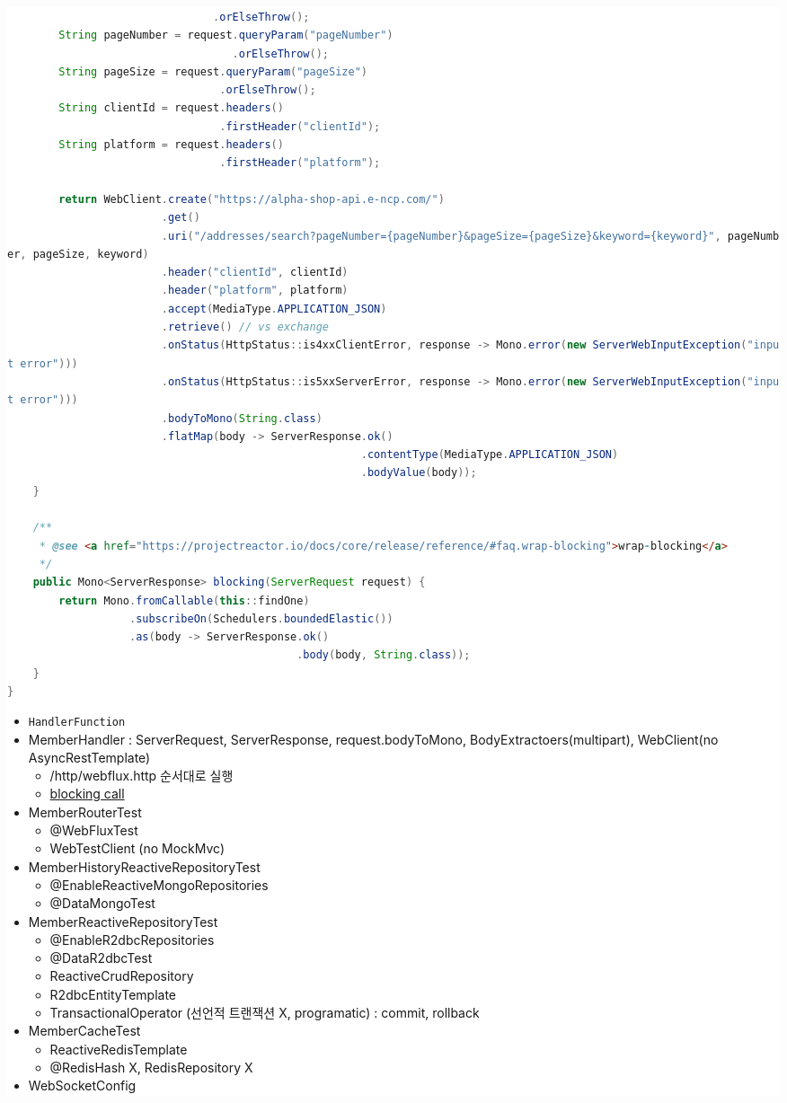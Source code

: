 ```java
                                .orElseThrow();
        String pageNumber = request.queryParam("pageNumber")
                                   .orElseThrow();
        String pageSize = request.queryParam("pageSize")
                                 .orElseThrow();
        String clientId = request.headers()
                                 .firstHeader("clientId");
        String platform = request.headers()
                                 .firstHeader("platform");

        return WebClient.create("https://alpha-shop-api.e-ncp.com/")
                        .get()
                        .uri("/addresses/search?pageNumber={pageNumber}&pageSize={pageSize}&keyword={keyword}", pageNumber, pageSize, keyword)
                        .header("clientId", clientId)
                        .header("platform", platform)
                        .accept(MediaType.APPLICATION_JSON)
                        .retrieve() // vs exchange
                        .onStatus(HttpStatus::is4xxClientError, response -> Mono.error(new ServerWebInputException("input error")))
                        .onStatus(HttpStatus::is5xxServerError, response -> Mono.error(new ServerWebInputException("input error")))
                        .bodyToMono(String.class)
                        .flatMap(body -> ServerResponse.ok()
                                                       .contentType(MediaType.APPLICATION_JSON)
                                                       .bodyValue(body));
    }

    /**
     * @see <a href="https://projectreactor.io/docs/core/release/reference/#faq.wrap-blocking">wrap-blocking</a>
     */
    public Mono<ServerResponse> blocking(ServerRequest request) {
        return Mono.fromCallable(this::findOne)
                   .subscribeOn(Schedulers.boundedElastic())
                   .as(body -> ServerResponse.ok()
                                             .body(body, String.class));
    }
}
```

- `HandlerFunction`
- MemberHandler : ServerRequest, ServerResponse, request.bodyToMono, BodyExtractoers(multipart), WebClient(no AsyncRestTemplate)
  - /http/webflux.http 순서대로 실행
  - [blocking call](https://projectreactor.io/docs/core/release/reference/#faq.wrap-blocking)
- MemberRouterTest
  - @WebFluxTest
  - WebTestClient (no MockMvc)
- MemberHistoryReactiveRepositoryTest
  - @EnableReactiveMongoRepositories
  - @DataMongoTest
- MemberReactiveRepositoryTest
  - @EnableR2dbcRepositories
  - @DataR2dbcTest
  - ReactiveCrudRepository
  - R2dbcEntityTemplate
  - TransactionalOperator (선언적 트랜잭션 X, programatic) : commit, rollback
- MemberCacheTest
  - ReactiveRedisTemplate
  - @RedisHash X, RedisRepository X
- WebSocketConfig
